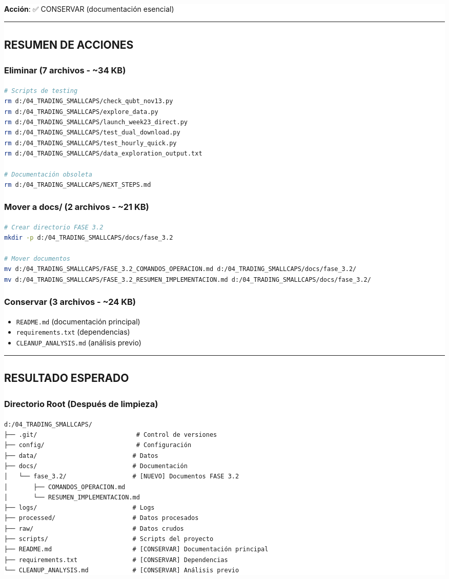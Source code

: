 **Acción**: ✅ CONSERVAR (documentación esencial)

---

## RESUMEN DE ACCIONES

### Eliminar (7 archivos - ~34 KB)
```bash
# Scripts de testing
rm d:/04_TRADING_SMALLCAPS/check_qubt_nov13.py
rm d:/04_TRADING_SMALLCAPS/explore_data.py
rm d:/04_TRADING_SMALLCAPS/launch_week23_direct.py
rm d:/04_TRADING_SMALLCAPS/test_dual_download.py
rm d:/04_TRADING_SMALLCAPS/test_hourly_quick.py
rm d:/04_TRADING_SMALLCAPS/data_exploration_output.txt

# Documentación obsoleta
rm d:/04_TRADING_SMALLCAPS/NEXT_STEPS.md
```

### Mover a docs/ (2 archivos - ~21 KB)
```bash
# Crear directorio FASE 3.2
mkdir -p d:/04_TRADING_SMALLCAPS/docs/fase_3.2

# Mover documentos
mv d:/04_TRADING_SMALLCAPS/FASE_3.2_COMANDOS_OPERACION.md d:/04_TRADING_SMALLCAPS/docs/fase_3.2/
mv d:/04_TRADING_SMALLCAPS/FASE_3.2_RESUMEN_IMPLEMENTACION.md d:/04_TRADING_SMALLCAPS/docs/fase_3.2/
```

### Conservar (3 archivos - ~24 KB)
- `README.md` (documentación principal)
- `requirements.txt` (dependencias)
- `CLEANUP_ANALYSIS.md` (análisis previo)

---

## RESULTADO ESPERADO

### Directorio Root (Después de limpieza)

```
d:/04_TRADING_SMALLCAPS/
├── .git/                           # Control de versiones
├── config/                         # Configuración
├── data/                          # Datos
├── docs/                          # Documentación
│   └── fase_3.2/                  # [NUEVO] Documentos FASE 3.2
│       ├── COMANDOS_OPERACION.md
│       └── RESUMEN_IMPLEMENTACION.md
├── logs/                          # Logs
├── processed/                     # Datos procesados
├── raw/                           # Datos crudos
├── scripts/                       # Scripts del proyecto
├── README.md                      # [CONSERVAR] Documentación principal
├── requirements.txt               # [CONSERVAR] Dependencias
└── CLEANUP_ANALYSIS.md            # [CONSERVAR] Análisis previo
```
